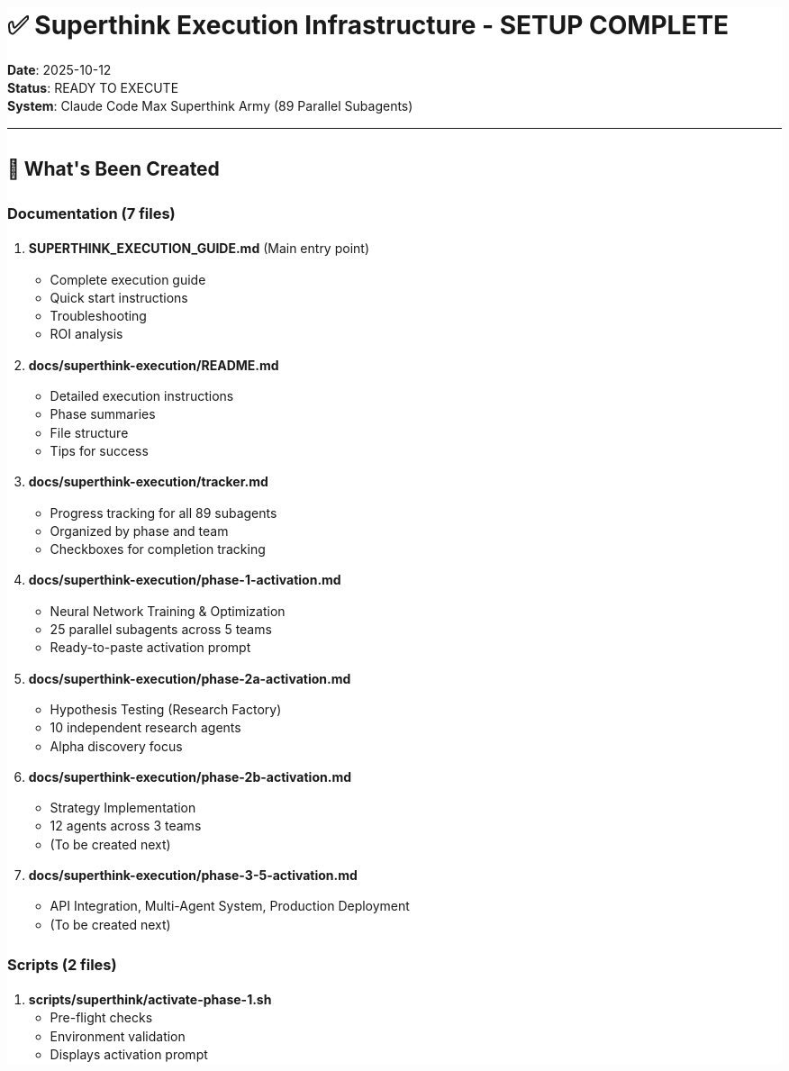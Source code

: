 # ✅ Superthink Execution Infrastructure - SETUP COMPLETE

**Date**: 2025-10-12  
**Status**: READY TO EXECUTE  
**System**: Claude Code Max Superthink Army (89 Parallel Subagents)

---

## 🎉 What's Been Created

### Documentation (7 files)

1. **SUPERTHINK_EXECUTION_GUIDE.md** (Main entry point)
   - Complete execution guide
   - Quick start instructions
   - Troubleshooting
   - ROI analysis

2. **docs/superthink-execution/README.md**
   - Detailed execution instructions
   - Phase summaries
   - File structure
   - Tips for success

3. **docs/superthink-execution/tracker.md**
   - Progress tracking for all 89 subagents
   - Organized by phase and team
   - Checkboxes for completion tracking

4. **docs/superthink-execution/phase-1-activation.md**
   - Neural Network Training & Optimization
   - 25 parallel subagents across 5 teams
   - Ready-to-paste activation prompt

5. **docs/superthink-execution/phase-2a-activation.md**
   - Hypothesis Testing (Research Factory)
   - 10 independent research agents
   - Alpha discovery focus

6. **docs/superthink-execution/phase-2b-activation.md**
   - Strategy Implementation
   - 12 agents across 3 teams
   - (To be created next)

7. **docs/superthink-execution/phase-3-5-activation.md**
   - API Integration, Multi-Agent System, Production Deployment
   - (To be created next)

### Scripts (2 files)

1. **scripts/superthink/activate-phase-1.sh**
   - Pre-flight checks
   - Environment validation
   - Displays activation prompt
